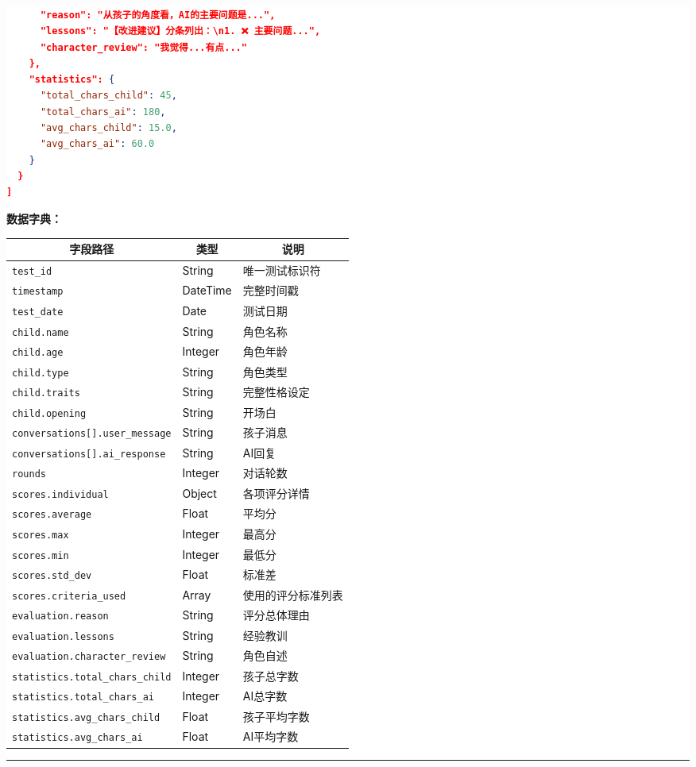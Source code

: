 ```json
      "reason": "从孩子的角度看，AI的主要问题是...",
      "lessons": "【改进建议】分条列出：\n1. ❌ 主要问题...",
      "character_review": "我觉得...有点..."
    },
    "statistics": {
      "total_chars_child": 45,
      "total_chars_ai": 180,
      "avg_chars_child": 15.0,
      "avg_chars_ai": 60.0
    }
  }
]
```

**数据字典：**

| 字段路径 | 类型 | 说明 |
|---------|------|------|
| `test_id` | String | 唯一测试标识符 |
| `timestamp` | DateTime | 完整时间戳 |
| `test_date` | Date | 测试日期 |
| `child.name` | String | 角色名称 |
| `child.age` | Integer | 角色年龄 |
| `child.type` | String | 角色类型 |
| `child.traits` | String | 完整性格设定 |
| `child.opening` | String | 开场白 |
| `conversations[].user_message` | String | 孩子消息 |
| `conversations[].ai_response` | String | AI回复 |
| `rounds` | Integer | 对话轮数 |
| `scores.individual` | Object | 各项评分详情 |
| `scores.average` | Float | 平均分 |
| `scores.max` | Integer | 最高分 |
| `scores.min` | Integer | 最低分 |
| `scores.std_dev` | Float | 标准差 |
| `scores.criteria_used` | Array | 使用的评分标准列表 |
| `evaluation.reason` | String | 评分总体理由 |
| `evaluation.lessons` | String | 经验教训 |
| `evaluation.character_review` | String | 角色自述 |
| `statistics.total_chars_child` | Integer | 孩子总字数 |
| `statistics.total_chars_ai` | Integer | AI总字数 |
| `statistics.avg_chars_child` | Float | 孩子平均字数 |
| `statistics.avg_chars_ai` | Float | AI平均字数 |

---
